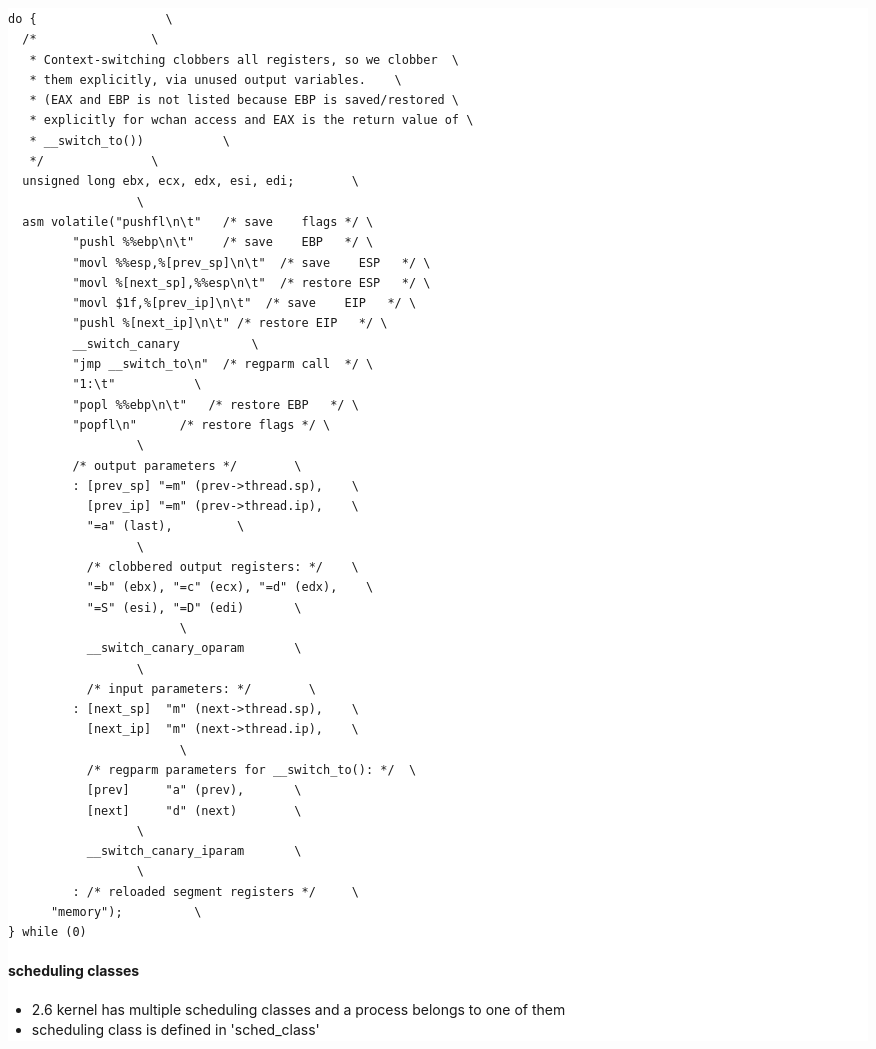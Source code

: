 ```
do {                  \
  /*                \
   * Context-switching clobbers all registers, so we clobber  \
   * them explicitly, via unused output variables.    \
   * (EAX and EBP is not listed because EBP is saved/restored \
   * explicitly for wchan access and EAX is the return value of \
   * __switch_to())           \
   */               \
  unsigned long ebx, ecx, edx, esi, edi;        \
                  \
  asm volatile("pushfl\n\t"   /* save    flags */ \
         "pushl %%ebp\n\t"    /* save    EBP   */ \
         "movl %%esp,%[prev_sp]\n\t"  /* save    ESP   */ \
         "movl %[next_sp],%%esp\n\t"  /* restore ESP   */ \
         "movl $1f,%[prev_ip]\n\t"  /* save    EIP   */ \
         "pushl %[next_ip]\n\t" /* restore EIP   */ \
         __switch_canary          \
         "jmp __switch_to\n"  /* regparm call  */ \
         "1:\t"           \
         "popl %%ebp\n\t"   /* restore EBP   */ \
         "popfl\n"      /* restore flags */ \
                  \
         /* output parameters */        \
         : [prev_sp] "=m" (prev->thread.sp),    \
           [prev_ip] "=m" (prev->thread.ip),    \
           "=a" (last),         \
                  \
           /* clobbered output registers: */    \
           "=b" (ebx), "=c" (ecx), "=d" (edx),    \
           "=S" (esi), "=D" (edi)       \
                        \
           __switch_canary_oparam       \
                  \
           /* input parameters: */        \
         : [next_sp]  "m" (next->thread.sp),    \
           [next_ip]  "m" (next->thread.ip),    \
                        \
           /* regparm parameters for __switch_to(): */  \
           [prev]     "a" (prev),       \
           [next]     "d" (next)        \
                  \
           __switch_canary_iparam       \
                  \
         : /* reloaded segment registers */     \
      "memory");          \
} while (0)
```

#### scheduling classes ####

- 2.6 kernel has multiple scheduling classes and a process belongs to one of them
- scheduling class is defined in 'sched_class'
